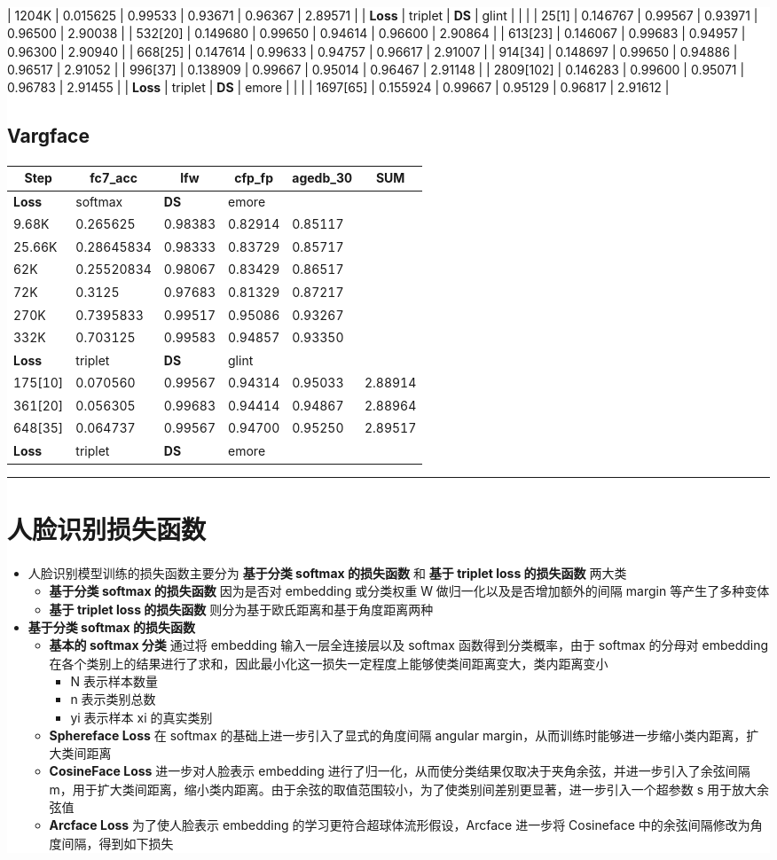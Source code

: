  | 1204K     | 0.015625 | 0.99533 | 0.93671 | 0.96367  | 2.89571 |
  | **Loss**  | triplet  | **DS**  | glint   |          |         |
  | 25[1]     | 0.146767 | 0.99567 | 0.93971 | 0.96500  | 2.90038 |
  | 532[20]   | 0.149680 | 0.99650 | 0.94614 | 0.96600  | 2.90864 |
  | 613[23]   | 0.146067 | 0.99683 | 0.94957 | 0.96300  | 2.90940 |
  | 668[25]   | 0.147614 | 0.99633 | 0.94757 | 0.96617  | 2.91007 |
  | 914[34]   | 0.148697 | 0.99650 | 0.94886 | 0.96517  | 2.91052 |
  | 996[37]   | 0.138909 | 0.99667 | 0.95014 | 0.96467  | 2.91148 |
  | 2809[102] | 0.146283 | 0.99600 | 0.95071 | 0.96783  | 2.91455 |
  | **Loss**  | triplet  | **DS**  | emore   |          |         |
  | 1697[65]  | 0.155924 | 0.99667 | 0.95129 | 0.96817  | 2.91612 |
## Vargface

  | Step     | fc7_acc    | lfw     | cfp_fp  | agedb_30 | SUM     |
  | -------- | ---------- | ------- | ------- | -------- | ------- |
  | **Loss** | softmax    | **DS**  | emore   |          |         |
  | 9.68K    | 0.265625   | 0.98383 | 0.82914 | 0.85117  |         |
  | 25.66K   | 0.28645834 | 0.98333 | 0.83729 | 0.85717  |         |
  | 62K      | 0.25520834 | 0.98067 | 0.83429 | 0.86517  |         |
  | 72K      | 0.3125     | 0.97683 | 0.81329 | 0.87217  |         |
  | 270K     | 0.7395833  | 0.99517 | 0.95086 | 0.93267  |         |
  | 332K     | 0.703125   | 0.99583 | 0.94857 | 0.93350  |         |
  | **Loss** | triplet    | **DS**  | glint   |          |         |
  | 175[10]  | 0.070560   | 0.99567 | 0.94314 | 0.95033  | 2.88914 |
  | 361[20]  | 0.056305   | 0.99683 | 0.94414 | 0.94867  | 2.88964 |
  | 648[35]  | 0.064737   | 0.99567 | 0.94700 | 0.95250  | 2.89517 |
  | **Loss** | triplet    | **DS**  | emore   |          |         |
***

# 人脸识别损失函数
  - 人脸识别模型训练的损失函数主要分为 **基于分类 softmax 的损失函数** 和 **基于 triplet loss 的损失函数** 两大类
    - **基于分类 softmax 的损失函数** 因为是否对 embedding 或分类权重 W 做归一化以及是否增加额外的间隔 margin 等产生了多种变体
    - **基于 triplet loss 的损失函数** 则分为基于欧氏距离和基于角度距离两种
  - **基于分类 softmax 的损失函数**
    - **基本的 softmax 分类** 通过将 embedding 输入一层全连接层以及 softmax 函数得到分类概率，由于 softmax 的分母对 embedding 在各个类别上的结果进行了求和，因此最小化这一损失一定程度上能够使类间距离变大，类内距离变小
      - N 表示样本数量
      - n 表示类别总数
      - yi 表示样本 xi 的真实类别
    - **Sphereface Loss** 在 softmax 的基础上进一步引入了显式的角度间隔 angular margin，从而训练时能够进一步缩小类内距离，扩大类间距离
    - **CosineFace Loss** 进一步对人脸表示 embedding 进行了归一化，从而使分类结果仅取决于夹角余弦，并进一步引入了余弦间隔 m，用于扩大类间距离，缩小类内距离。由于余弦的取值范围较小，为了使类别间差别更显著，进一步引入一个超参数 s 用于放大余弦值
    - **Arcface Loss** 为了使人脸表示 embedding 的学习更符合超球体流形假设，Arcface 进一步将 Cosineface 中的余弦间隔修改为角度间隔，得到如下损失
